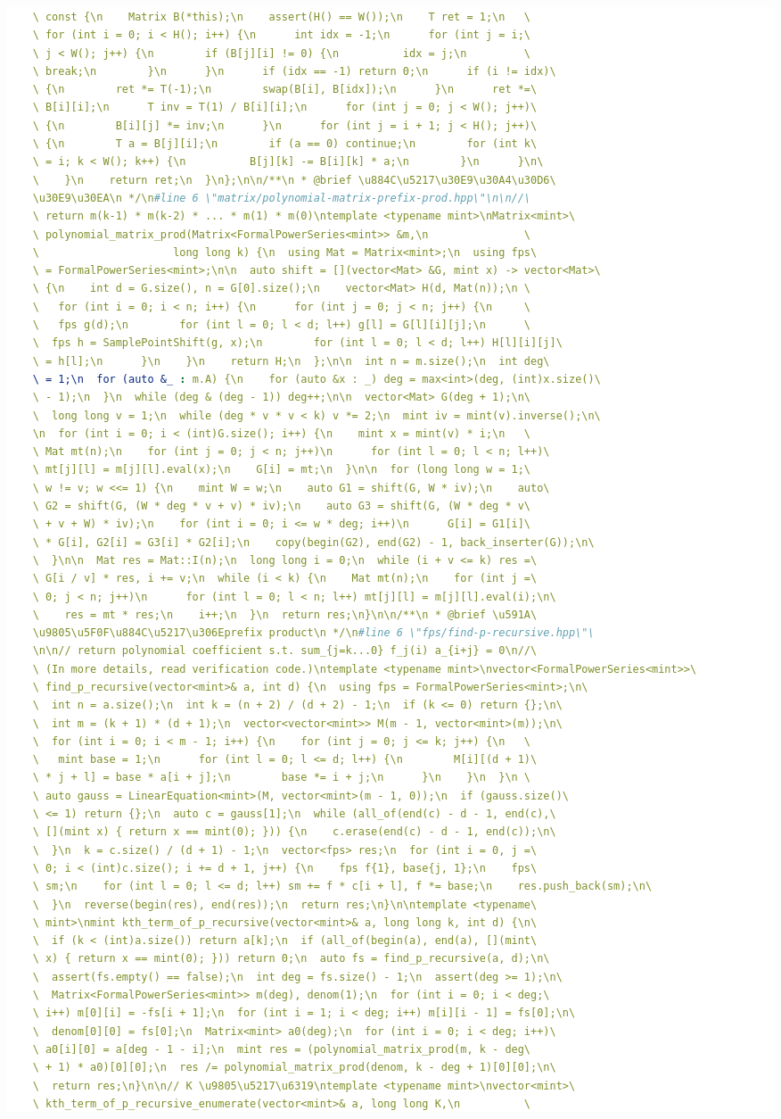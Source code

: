 ```yaml
    \ const {\n    Matrix B(*this);\n    assert(H() == W());\n    T ret = 1;\n   \
    \ for (int i = 0; i < H(); i++) {\n      int idx = -1;\n      for (int j = i;\
    \ j < W(); j++) {\n        if (B[j][i] != 0) {\n          idx = j;\n         \
    \ break;\n        }\n      }\n      if (idx == -1) return 0;\n      if (i != idx)\
    \ {\n        ret *= T(-1);\n        swap(B[i], B[idx]);\n      }\n      ret *=\
    \ B[i][i];\n      T inv = T(1) / B[i][i];\n      for (int j = 0; j < W(); j++)\
    \ {\n        B[i][j] *= inv;\n      }\n      for (int j = i + 1; j < H(); j++)\
    \ {\n        T a = B[j][i];\n        if (a == 0) continue;\n        for (int k\
    \ = i; k < W(); k++) {\n          B[j][k] -= B[i][k] * a;\n        }\n      }\n\
    \    }\n    return ret;\n  }\n};\n\n/**\n * @brief \u884C\u5217\u30E9\u30A4\u30D6\
    \u30E9\u30EA\n */\n#line 6 \"matrix/polynomial-matrix-prefix-prod.hpp\"\n\n//\
    \ return m(k-1) * m(k-2) * ... * m(1) * m(0)\ntemplate <typename mint>\nMatrix<mint>\
    \ polynomial_matrix_prod(Matrix<FormalPowerSeries<mint>> &m,\n               \
    \                     long long k) {\n  using Mat = Matrix<mint>;\n  using fps\
    \ = FormalPowerSeries<mint>;\n\n  auto shift = [](vector<Mat> &G, mint x) -> vector<Mat>\
    \ {\n    int d = G.size(), n = G[0].size();\n    vector<Mat> H(d, Mat(n));\n \
    \   for (int i = 0; i < n; i++) {\n      for (int j = 0; j < n; j++) {\n     \
    \   fps g(d);\n        for (int l = 0; l < d; l++) g[l] = G[l][i][j];\n      \
    \  fps h = SamplePointShift(g, x);\n        for (int l = 0; l < d; l++) H[l][i][j]\
    \ = h[l];\n      }\n    }\n    return H;\n  };\n\n  int n = m.size();\n  int deg\
    \ = 1;\n  for (auto &_ : m.A) {\n    for (auto &x : _) deg = max<int>(deg, (int)x.size()\
    \ - 1);\n  }\n  while (deg & (deg - 1)) deg++;\n\n  vector<Mat> G(deg + 1);\n\
    \  long long v = 1;\n  while (deg * v * v < k) v *= 2;\n  mint iv = mint(v).inverse();\n\
    \n  for (int i = 0; i < (int)G.size(); i++) {\n    mint x = mint(v) * i;\n   \
    \ Mat mt(n);\n    for (int j = 0; j < n; j++)\n      for (int l = 0; l < n; l++)\
    \ mt[j][l] = m[j][l].eval(x);\n    G[i] = mt;\n  }\n\n  for (long long w = 1;\
    \ w != v; w <<= 1) {\n    mint W = w;\n    auto G1 = shift(G, W * iv);\n    auto\
    \ G2 = shift(G, (W * deg * v + v) * iv);\n    auto G3 = shift(G, (W * deg * v\
    \ + v + W) * iv);\n    for (int i = 0; i <= w * deg; i++)\n      G[i] = G1[i]\
    \ * G[i], G2[i] = G3[i] * G2[i];\n    copy(begin(G2), end(G2) - 1, back_inserter(G));\n\
    \  }\n\n  Mat res = Mat::I(n);\n  long long i = 0;\n  while (i + v <= k) res =\
    \ G[i / v] * res, i += v;\n  while (i < k) {\n    Mat mt(n);\n    for (int j =\
    \ 0; j < n; j++)\n      for (int l = 0; l < n; l++) mt[j][l] = m[j][l].eval(i);\n\
    \    res = mt * res;\n    i++;\n  }\n  return res;\n}\n\n/**\n * @brief \u591A\
    \u9805\u5F0F\u884C\u5217\u306Eprefix product\n */\n#line 6 \"fps/find-p-recursive.hpp\"\
    \n\n// return polynomial coefficient s.t. sum_{j=k...0} f_j(i) a_{i+j} = 0\n//\
    \ (In more details, read verification code.)\ntemplate <typename mint>\nvector<FormalPowerSeries<mint>>\
    \ find_p_recursive(vector<mint>& a, int d) {\n  using fps = FormalPowerSeries<mint>;\n\
    \  int n = a.size();\n  int k = (n + 2) / (d + 2) - 1;\n  if (k <= 0) return {};\n\
    \  int m = (k + 1) * (d + 1);\n  vector<vector<mint>> M(m - 1, vector<mint>(m));\n\
    \  for (int i = 0; i < m - 1; i++) {\n    for (int j = 0; j <= k; j++) {\n   \
    \   mint base = 1;\n      for (int l = 0; l <= d; l++) {\n        M[i][(d + 1)\
    \ * j + l] = base * a[i + j];\n        base *= i + j;\n      }\n    }\n  }\n \
    \ auto gauss = LinearEquation<mint>(M, vector<mint>(m - 1, 0));\n  if (gauss.size()\
    \ <= 1) return {};\n  auto c = gauss[1];\n  while (all_of(end(c) - d - 1, end(c),\
    \ [](mint x) { return x == mint(0); })) {\n    c.erase(end(c) - d - 1, end(c));\n\
    \  }\n  k = c.size() / (d + 1) - 1;\n  vector<fps> res;\n  for (int i = 0, j =\
    \ 0; i < (int)c.size(); i += d + 1, j++) {\n    fps f{1}, base{j, 1};\n    fps\
    \ sm;\n    for (int l = 0; l <= d; l++) sm += f * c[i + l], f *= base;\n    res.push_back(sm);\n\
    \  }\n  reverse(begin(res), end(res));\n  return res;\n}\n\ntemplate <typename\
    \ mint>\nmint kth_term_of_p_recursive(vector<mint>& a, long long k, int d) {\n\
    \  if (k < (int)a.size()) return a[k];\n  if (all_of(begin(a), end(a), [](mint\
    \ x) { return x == mint(0); })) return 0;\n  auto fs = find_p_recursive(a, d);\n\
    \  assert(fs.empty() == false);\n  int deg = fs.size() - 1;\n  assert(deg >= 1);\n\
    \  Matrix<FormalPowerSeries<mint>> m(deg), denom(1);\n  for (int i = 0; i < deg;\
    \ i++) m[0][i] = -fs[i + 1];\n  for (int i = 1; i < deg; i++) m[i][i - 1] = fs[0];\n\
    \  denom[0][0] = fs[0];\n  Matrix<mint> a0(deg);\n  for (int i = 0; i < deg; i++)\
    \ a0[i][0] = a[deg - 1 - i];\n  mint res = (polynomial_matrix_prod(m, k - deg\
    \ + 1) * a0)[0][0];\n  res /= polynomial_matrix_prod(denom, k - deg + 1)[0][0];\n\
    \  return res;\n}\n\n// K \u9805\u5217\u6319\ntemplate <typename mint>\nvector<mint>\
    \ kth_term_of_p_recursive_enumerate(vector<mint>& a, long long K,\n          \
```